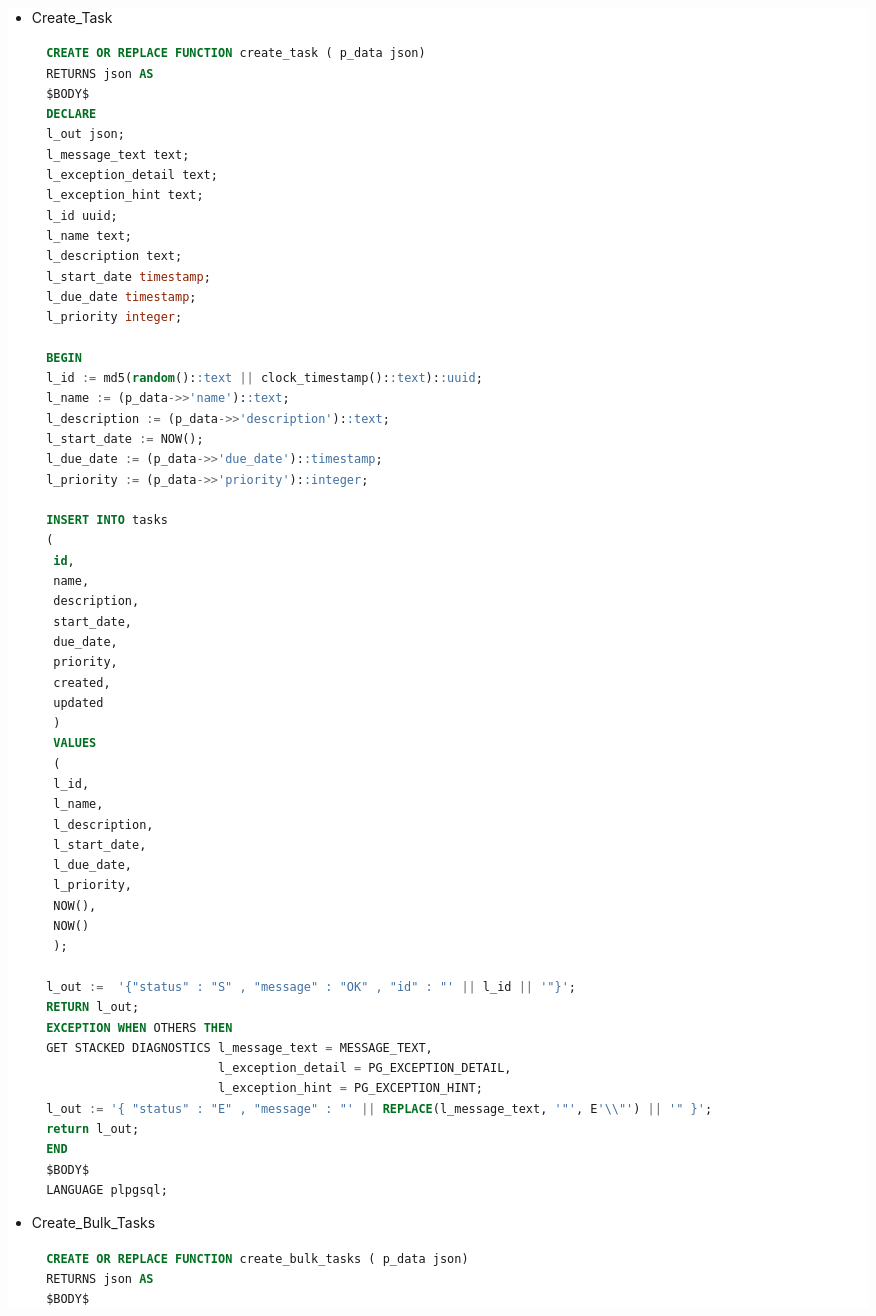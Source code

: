   * Create_Task
    ```sql
      CREATE OR REPLACE FUNCTION create_task ( p_data json)
      RETURNS json AS
      $BODY$ 
      DECLARE 
      l_out json;
      l_message_text text;
      l_exception_detail text;
      l_exception_hint text;
      l_id uuid;
      l_name text;
      l_description text;
      l_start_date timestamp;
      l_due_date timestamp;
      l_priority integer;
      
      BEGIN
      l_id := md5(random()::text || clock_timestamp()::text)::uuid; 
      l_name := (p_data->>'name')::text;
      l_description := (p_data->>'description')::text;
      l_start_date := NOW();
      l_due_date := (p_data->>'due_date')::timestamp;
      l_priority := (p_data->>'priority')::integer;
      
      INSERT INTO tasks
      (
       id,
       name,
       description,
       start_date,
       due_date,
       priority,
       created,
       updated
       )
       VALUES
       (
       l_id,
       l_name,
       l_description,
       l_start_date,
       l_due_date,
       l_priority,
       NOW(),
       NOW()
       );
      
      l_out :=  '{"status" : "S" , "message" : "OK" , "id" : "' || l_id || '"}';
      RETURN l_out;
      EXCEPTION WHEN OTHERS THEN
      GET STACKED DIAGNOSTICS l_message_text = MESSAGE_TEXT,
                              l_exception_detail = PG_EXCEPTION_DETAIL,
                              l_exception_hint = PG_EXCEPTION_HINT;
      l_out := '{ "status" : "E" , "message" : "' || REPLACE(l_message_text, '"', E'\\"') || '" }';
      return l_out;  
      END
      $BODY$
      LANGUAGE plpgsql;
    ```
  * Create_Bulk_Tasks
    ```sql
      CREATE OR REPLACE FUNCTION create_bulk_tasks ( p_data json)
      RETURNS json AS
      $BODY$ 